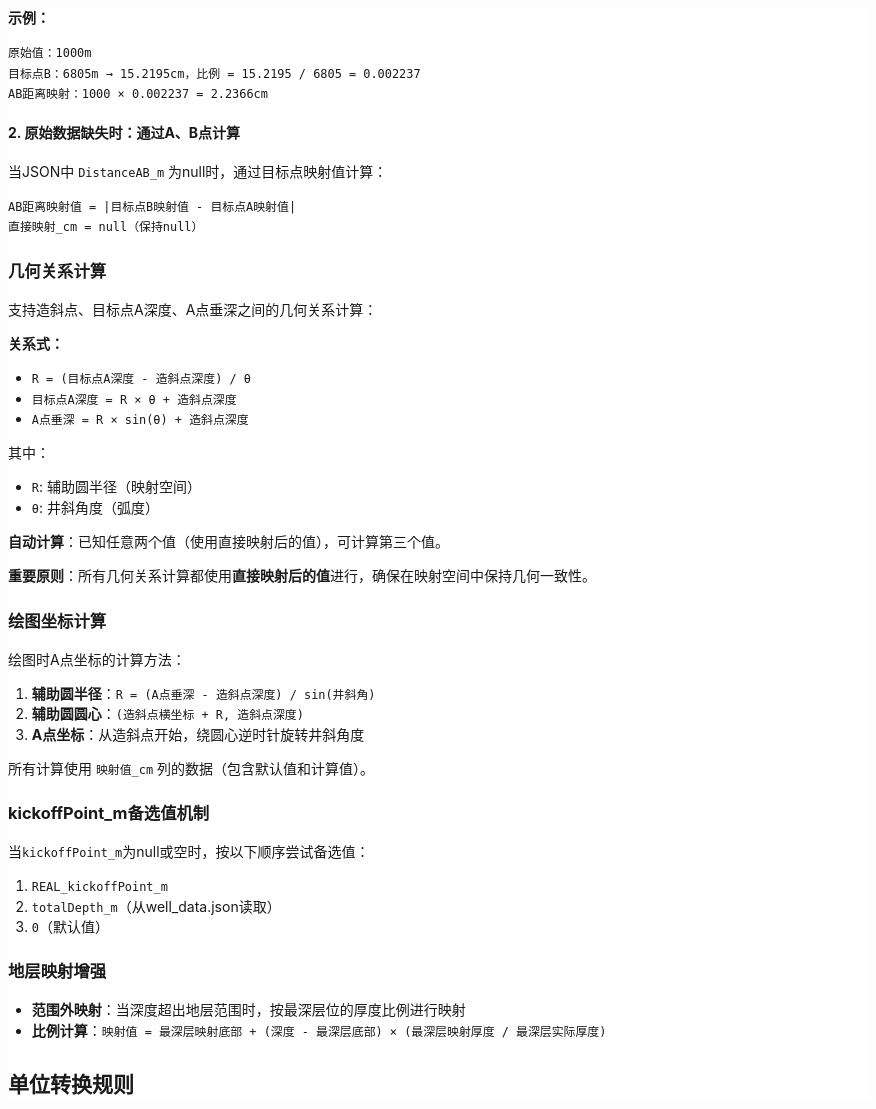 **示例：**
```
原始值：1000m
目标点B：6805m → 15.2195cm，比例 = 15.2195 / 6805 = 0.002237
AB距离映射：1000 × 0.002237 = 2.2366cm
```

#### 2. 原始数据缺失时：通过A、B点计算

当JSON中 `DistanceAB_m` 为null时，通过目标点映射值计算：

```
AB距离映射值 = |目标点B映射值 - 目标点A映射值|
直接映射_cm = null（保持null）
```

### 几何关系计算

支持造斜点、目标点A深度、A点垂深之间的几何关系计算：

**关系式：**
- `R = (目标点A深度 - 造斜点深度) / θ`
- `目标点A深度 = R × θ + 造斜点深度`
- `A点垂深 = R × sin(θ) + 造斜点深度`

其中：
- `R`: 辅助圆半径（映射空间）
- `θ`: 井斜角度（弧度）

**自动计算**：已知任意两个值（使用直接映射后的值），可计算第三个值。

**重要原则**：所有几何关系计算都使用**直接映射后的值**进行，确保在映射空间中保持几何一致性。

### 绘图坐标计算

绘图时A点坐标的计算方法：

1. **辅助圆半径**：`R = (A点垂深 - 造斜点深度) / sin(井斜角)`
2. **辅助圆圆心**：`(造斜点横坐标 + R, 造斜点深度)`
3. **A点坐标**：从造斜点开始，绕圆心逆时针旋转井斜角度

所有计算使用 `映射值_cm` 列的数据（包含默认值和计算值）。

### kickoffPoint_m备选值机制

当`kickoffPoint_m`为null或空时，按以下顺序尝试备选值：

1. `REAL_kickoffPoint_m`
2. `totalDepth_m`（从well_data.json读取）
3. `0`（默认值）

### 地层映射增强

- **范围外映射**：当深度超出地层范围时，按最深层位的厚度比例进行映射
- **比例计算**：`映射值 = 最深层映射底部 + (深度 - 最深层底部) × (最深层映射厚度 / 最深层实际厚度)`

## 单位转换规则
